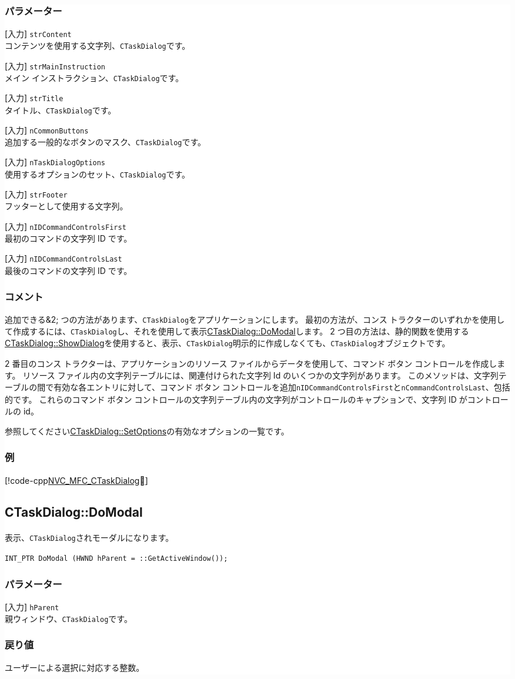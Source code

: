 ### <a name="parameters"></a>パラメーター  
 [入力] `strContent`  
 コンテンツを使用する文字列、`CTaskDialog`です。  
  
 [入力] `strMainInstruction`  
 メイン インストラクション、`CTaskDialog`です。  
  
 [入力] `strTitle`  
 タイトル、`CTaskDialog`です。  
  
 [入力] `nCommonButtons`  
 追加する一般的なボタンのマスク、`CTaskDialog`です。  
  
 [入力] `nTaskDialogOptions`  
 使用するオプションのセット、`CTaskDialog`です。  
  
 [入力] `strFooter`  
 フッターとして使用する文字列。  
  
 [入力] `nIDCommandControlsFirst`  
 最初のコマンドの文字列 ID です。  
  
 [入力] `nIDCommandControlsLast`  
 最後のコマンドの文字列 ID です。  
  
### <a name="remarks"></a>コメント  
 追加できる&2; つの方法があります、`CTaskDialog`をアプリケーションにします。 最初の方法が、コンス トラクターのいずれかを使用して作成するには、`CTaskDialog`し、それを使用して表示[CTaskDialog::DoModal](#domodal)します。 2 つ目の方法は、静的関数を使用する[CTaskDialog::ShowDialog](#showdialog)を使用すると、表示、`CTaskDialog`明示的に作成しなくても、`CTaskDialog`オブジェクトです。  
  
 2 番目のコンス トラクターは、アプリケーションのリソース ファイルからデータを使用して、コマンド ボタン コントロールを作成します。 リソース ファイル内の文字列テーブルには、関連付けられた文字列 Id のいくつかの文字列があります。 このメソッドは、文字列テーブルの間で有効な各エントリに対して、コマンド ボタン コントロールを追加`nIDCommandControlsFirst`と`nCommandControlsLast`、包括的です。 これらのコマンド ボタン コントロールの文字列テーブル内の文字列がコントロールのキャプションで、文字列 ID がコントロールの id。  
  
 参照してください[CTaskDialog::SetOptions](#setoptions)の有効なオプションの一覧です。  
  
### <a name="example"></a>例  
 [!code-cpp[NVC_MFC_CTaskDialog&#7;](../../mfc/reference/codesnippet/cpp/ctaskdialog-class_3.cpp)]  
  
##  <a name="a-namedomodala--ctaskdialogdomodal"></a><a name="domodal"></a>CTaskDialog::DoModal  
 表示、`CTaskDialog`されモーダルになります。  
  
```  
INT_PTR DoModal (HWND hParent = ::GetActiveWindow());
```  
  
### <a name="parameters"></a>パラメーター  
 [入力] `hParent`  
 親ウィンドウ、`CTaskDialog`です。  
  
### <a name="return-value"></a>戻り値  
 ユーザーによる選択に対応する整数。  
  